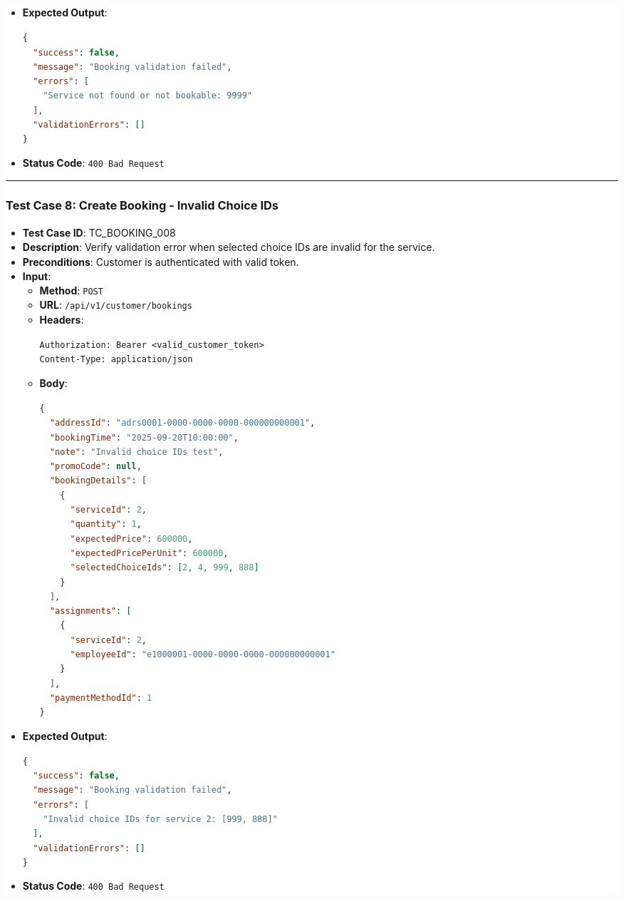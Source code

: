 - **Expected Output**:
  ```json
  {
    "success": false,
    "message": "Booking validation failed",
    "errors": [
      "Service not found or not bookable: 9999"
    ],
    "validationErrors": []
  }
  ```
- **Status Code**: `400 Bad Request`

---

### Test Case 8: Create Booking - Invalid Choice IDs
- **Test Case ID**: TC_BOOKING_008
- **Description**: Verify validation error when selected choice IDs are invalid for the service.
- **Preconditions**: Customer is authenticated with valid token.
- **Input**:
  - **Method**: `POST`
  - **URL**: `/api/v1/customer/bookings`
  - **Headers**: 
    ```
    Authorization: Bearer <valid_customer_token>
    Content-Type: application/json
    ```
  - **Body**:
    ```json
    {
      "addressId": "adrs0001-0000-0000-0000-000000000001",
      "bookingTime": "2025-09-20T10:00:00",
      "note": "Invalid choice IDs test",
      "promoCode": null,
      "bookingDetails": [
        {
          "serviceId": 2,
          "quantity": 1,
          "expectedPrice": 600000,
          "expectedPricePerUnit": 600000,
          "selectedChoiceIds": [2, 4, 999, 888]
        }
      ],
      "assignments": [
        {
          "serviceId": 2,
          "employeeId": "e1000001-0000-0000-0000-000000000001"
        }
      ],
      "paymentMethodId": 1
    }
    ```
- **Expected Output**:
  ```json
  {
    "success": false,
    "message": "Booking validation failed",
    "errors": [
      "Invalid choice IDs for service 2: [999, 888]"
    ],
    "validationErrors": []
  }
  ```
- **Status Code**: `400 Bad Request`
